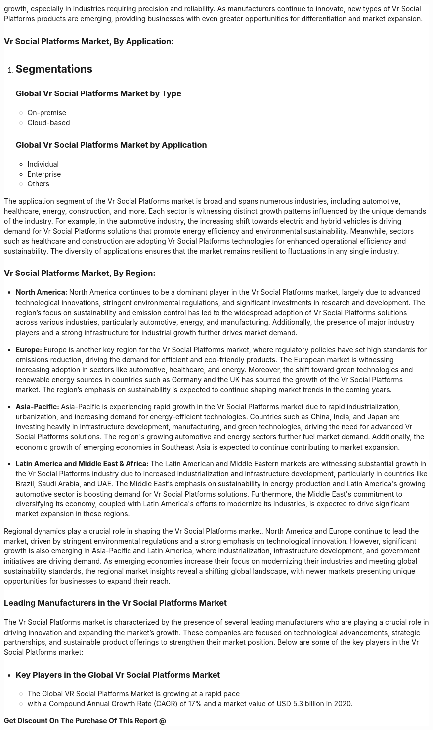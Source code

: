 growth, especially in industries requiring precision and reliability. As manufacturers continue to innovate, new types of Vr Social Platforms products are emerging, providing businesses with even greater opportunities for differentiation and market expansion.</p><h3>Vr Social Platforms Market,&nbsp;By Application:</h3><ol><li><h2>Segmentations</h2><h3>Global Vr Social Platforms Market by Type</h3><ul><li>On-premise</li><li>  Cloud-based</li></ul><h3>Global Vr Social Platforms Market by Application</h3><ul><li>Individual</li><li>  Enterprise</li><li>  Others</li></ul></li></ol><p>The application segment of the Vr Social Platforms market is broad and spans numerous industries, including automotive, healthcare, energy, construction, and more. Each sector is witnessing distinct growth patterns influenced by the unique demands of the industry. For example, in the automotive industry, the increasing shift towards electric and hybrid vehicles is driving demand for Vr Social Platforms solutions that promote energy efficiency and environmental sustainability. Meanwhile, sectors such as healthcare and construction are adopting Vr Social Platforms technologies for enhanced operational efficiency and sustainability. The diversity of applications ensures that the market remains resilient to fluctuations in any single industry.</p><h3>Vr Social Platforms Market, By Region:</h3><ul><li><p><strong>North America:&nbsp;</strong>North America continues to be a dominant player in the Vr Social Platforms market, largely due to advanced technological innovations, stringent environmental regulations, and significant investments in research and development. The region&rsquo;s focus on sustainability and emission control has led to the widespread adoption of Vr Social Platforms solutions across various industries, particularly automotive, energy, and manufacturing. Additionally, the presence of major industry players and a strong infrastructure for industrial growth further drives market demand.</p></li><li><p><strong><strong>Europe:&nbsp;</strong></strong>Europe is another key region for the Vr Social Platforms market, where regulatory policies have set high standards for emissions reduction, driving the demand for efficient and eco-friendly products. The European market is witnessing increasing adoption in sectors like automotive, healthcare, and energy. Moreover, the shift toward green technologies and renewable energy sources in countries such as Germany and the UK has spurred the growth of the Vr Social Platforms market. The region&rsquo;s emphasis on sustainability is expected to continue shaping market trends in the coming years.</p></li><li><p><strong><strong>Asia-Pacific:&nbsp;</strong></strong>Asia-Pacific is experiencing rapid growth in the Vr Social Platforms market due to rapid industrialization, urbanization, and increasing demand for energy-efficient technologies. Countries such as China, India, and Japan are investing heavily in infrastructure development, manufacturing, and green technologies, driving the need for advanced Vr Social Platforms solutions. The region's growing automotive and energy sectors further fuel market demand. Additionally, the economic growth of emerging economies in Southeast Asia is expected to continue contributing to market expansion.</p></li><li><p><strong><strong>Latin America and Middle East &amp; Africa:&nbsp;</strong></strong>The Latin American and Middle Eastern markets are witnessing substantial growth in the Vr Social Platforms industry due to increased industrialization and infrastructure development, particularly in countries like Brazil, Saudi Arabia, and UAE. The Middle East&rsquo;s emphasis on sustainability in energy production and Latin America's growing automotive sector is boosting demand for Vr Social Platforms solutions. Furthermore, the Middle East's commitment to diversifying its economy, coupled with Latin America's efforts to modernize its industries, is expected to drive significant market expansion in these regions.</p></li></ul><p>Regional dynamics play a crucial role in shaping the Vr Social Platforms market. North America and Europe continue to lead the market, driven by stringent environmental regulations and a strong emphasis on technological innovation. However, significant growth is also emerging in Asia-Pacific and Latin America, where industrialization, infrastructure development, and government initiatives are driving demand. As emerging economies increase their focus on modernizing their industries and meeting global sustainability standards, the regional market insights reveal a shifting global landscape, with newer markets presenting unique opportunities for businesses to expand their reach.</p><h3><strong>Leading Manufacturers in the Vr Social Platforms Market</strong></h3><p>The Vr Social Platforms market is characterized by the presence of several leading manufacturers who are playing a crucial role in driving innovation and expanding the market&rsquo;s growth. These companies are focused on technological advancements, strategic partnerships, and sustainable product offerings to strengthen their market position. Below are some of the key players in the Vr Social Platforms market:</p></div><div class="article-main__content" data-test-id="publishing-text-block"><ul><li><span class=""><h3>Key Players in the Global Vr Social Platforms Market </h3><ul><li>The Global VR Social Platforms Market is growing at a rapid pace</li><li>with a Compound Annual Growth Rate (CAGR) of 17% and a market value of USD 5.3 billion in 2020.</li></ul></span></li></ul></div><div class="article-main__content" data-test-id="publishing-text-block"><p><span class="font-[700]"><strong>Get Discount On The Purchase Of This Report @</strong>